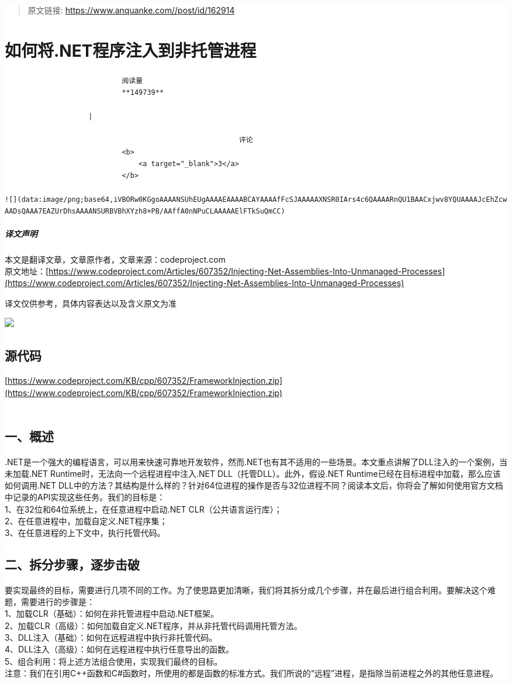 > 原文链接: https://www.anquanke.com//post/id/162914 


# 如何将.NET程序注入到非托管进程


                                阅读量   
                                **149739**
                            
                        |
                        
                                                            评论
                                <b>
                                    <a target="_blank">3</a>
                                </b>
                                                                                                                                    ![](data:image/png;base64,iVBORw0KGgoAAAANSUhEUgAAAAEAAAABCAYAAAAfFcSJAAAAAXNSR0IArs4c6QAAAARnQU1BAACxjwv8YQUAAAAJcEhZcwAADsQAAA7EAZUrDhsAAAANSURBVBhXYzh8+PB/AAffA0nNPuCLAAAAAElFTkSuQmCC)
                                                                                            



##### 译文声明

本文是翻译文章，文章原作者，文章来源：codeproject.com
                                <br>原文地址：[https://www.codeproject.com/Articles/607352/Injecting-Net-Assemblies-Into-Unmanaged-Processes](https://www.codeproject.com/Articles/607352/Injecting-Net-Assemblies-Into-Unmanaged-Processes)

译文仅供参考，具体内容表达以及含义原文为准

[![](https://p1.ssl.qhimg.com/t01f4823b66b5315c7c.jpg)](https://p1.ssl.qhimg.com/t01f4823b66b5315c7c.jpg)

## 源代码

[https://www.codeproject.com/KB/cpp/607352/FrameworkInjection.zip](https://www.codeproject.com/KB/cpp/607352/FrameworkInjection.zip)<br>[![](data:image/png;base64,iVBORw0KGgoAAAANSUhEUgAAAAEAAAABCAYAAAAfFcSJAAAAAXNSR0IArs4c6QAAAARnQU1BAACxjwv8YQUAAAAJcEhZcwAADsQAAA7EAZUrDhsAAAANSURBVBhXYzh8+PB/AAffA0nNPuCLAAAAAElFTkSuQmCC)](https://www.codeproject.com/KB/cpp/607352/article.png)



## 一、概述

.NET是一个强大的编程语言，可以用来快速可靠地开发软件，然而.NET也有其不适用的一些场景。本文重点讲解了DLL注入的一个案例，当未加载.NET Runtime时，无法向一个远程进程中注入.NET DLL（托管DLL）。此外，假设.NET Runtime已经在目标进程中加载，那么应该如何调用.NET DLL中的方法？其结构是什么样的？针对64位进程的操作是否与32位进程不同？阅读本文后，你将会了解如何使用官方文档中记录的API实现这些任务。我们的目标是：<br>
1、在32位和64位系统上，在任意进程中启动.NET CLR（公共语言运行库）；<br>
2、在任意进程中，加载自定义.NET程序集；<br>
3、在任意进程的上下文中，执行托管代码。



## 二、拆分步骤，逐步击破

要实现最终的目标，需要进行几项不同的工作。为了使思路更加清晰，我们将其拆分成几个步骤，并在最后进行组合利用。要解决这个难题，需要进行的步骤是：<br>
1、加载CLR（基础）：如何在非托管进程中启动.NET框架。<br>
2、加载CLR（高级）：如何加载自定义.NET程序，并从非托管代码调用托管方法。<br>
3、DLL注入（基础）：如何在远程进程中执行非托管代码。<br>
4、DLL注入（高级）：如何在远程进程中执行任意导出的函数。<br>
5、组合利用：将上述方法组合使用，实现我们最终的目标。<br>
注意：我们在引用C++函数和C#函数时，所使用的都是函数的标准方式。我们所说的“远程”进程，是指除当前进程之外的其他任意进程。
